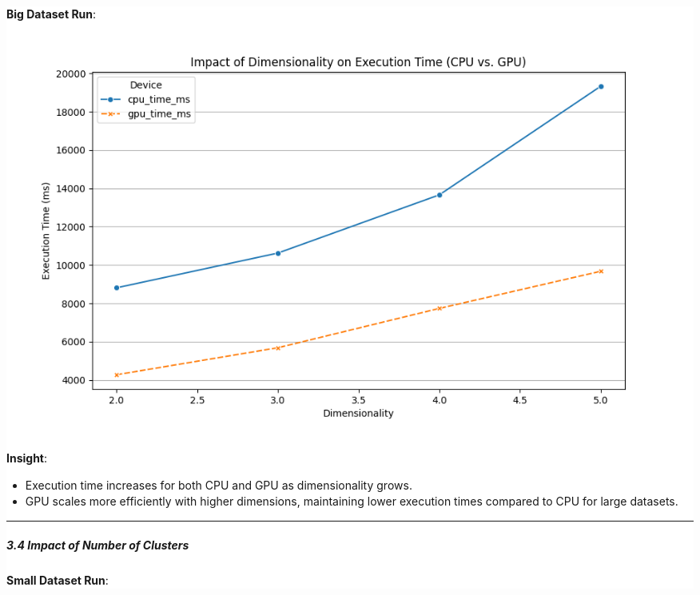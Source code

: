 
**Big Dataset Run**:
![Impact of Dimensionality (Big)](results/impact_of_dimensionality_big.png)

**Insight**:
- Execution time increases for both CPU and GPU as dimensionality grows.
- GPU scales more efficiently with higher dimensions, maintaining lower execution times compared to CPU for large datasets.

---

##### **3.4 Impact of Number of Clusters**
**Small Dataset Run**:
